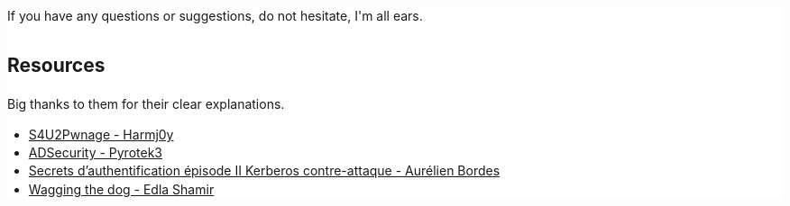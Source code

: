 If you have any questions or suggestions, do not hesitate, I'm all ears.

## Resources

Big thanks to them for their clear explanations.

* [S4U2Pwnage - Harmj0y](https://www.harmj0y.net/blog/activedirectory/s4u2pwnage/)
* [ADSecurity - Pyrotek3](http://adsecurity.org/)
* [Secrets d’authentification épisode II Kerberos contre-attaque - Aurélien Bordes](https://www.sstic.org/media/SSTIC2014/SSTIC-actes/secrets_dauthentification_pisode_ii__kerberos_cont/SSTIC2014-Article-secrets_dauthentification_pisode_ii__kerberos_contre-attaque-bordes_2.pdf)
* [Wagging the dog - Edla Shamir](https://shenaniganslabs.io/2019/01/28/Wagging-the-Dog.html)